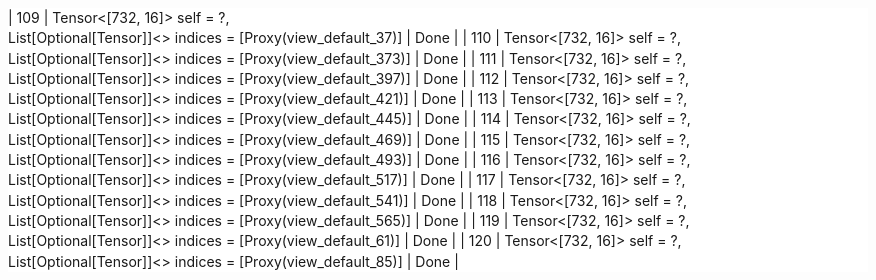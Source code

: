 | 109 | Tensor<[732, 16]> self = ?,<br>List[Optional[Tensor]]<> indices = [Proxy(view_default_37)]                         | Done     |
| 110 | Tensor<[732, 16]> self = ?,<br>List[Optional[Tensor]]<> indices = [Proxy(view_default_373)]                        | Done     |
| 111 | Tensor<[732, 16]> self = ?,<br>List[Optional[Tensor]]<> indices = [Proxy(view_default_397)]                        | Done     |
| 112 | Tensor<[732, 16]> self = ?,<br>List[Optional[Tensor]]<> indices = [Proxy(view_default_421)]                        | Done     |
| 113 | Tensor<[732, 16]> self = ?,<br>List[Optional[Tensor]]<> indices = [Proxy(view_default_445)]                        | Done     |
| 114 | Tensor<[732, 16]> self = ?,<br>List[Optional[Tensor]]<> indices = [Proxy(view_default_469)]                        | Done     |
| 115 | Tensor<[732, 16]> self = ?,<br>List[Optional[Tensor]]<> indices = [Proxy(view_default_493)]                        | Done     |
| 116 | Tensor<[732, 16]> self = ?,<br>List[Optional[Tensor]]<> indices = [Proxy(view_default_517)]                        | Done     |
| 117 | Tensor<[732, 16]> self = ?,<br>List[Optional[Tensor]]<> indices = [Proxy(view_default_541)]                        | Done     |
| 118 | Tensor<[732, 16]> self = ?,<br>List[Optional[Tensor]]<> indices = [Proxy(view_default_565)]                        | Done     |
| 119 | Tensor<[732, 16]> self = ?,<br>List[Optional[Tensor]]<> indices = [Proxy(view_default_61)]                         | Done     |
| 120 | Tensor<[732, 16]> self = ?,<br>List[Optional[Tensor]]<> indices = [Proxy(view_default_85)]                         | Done     |

